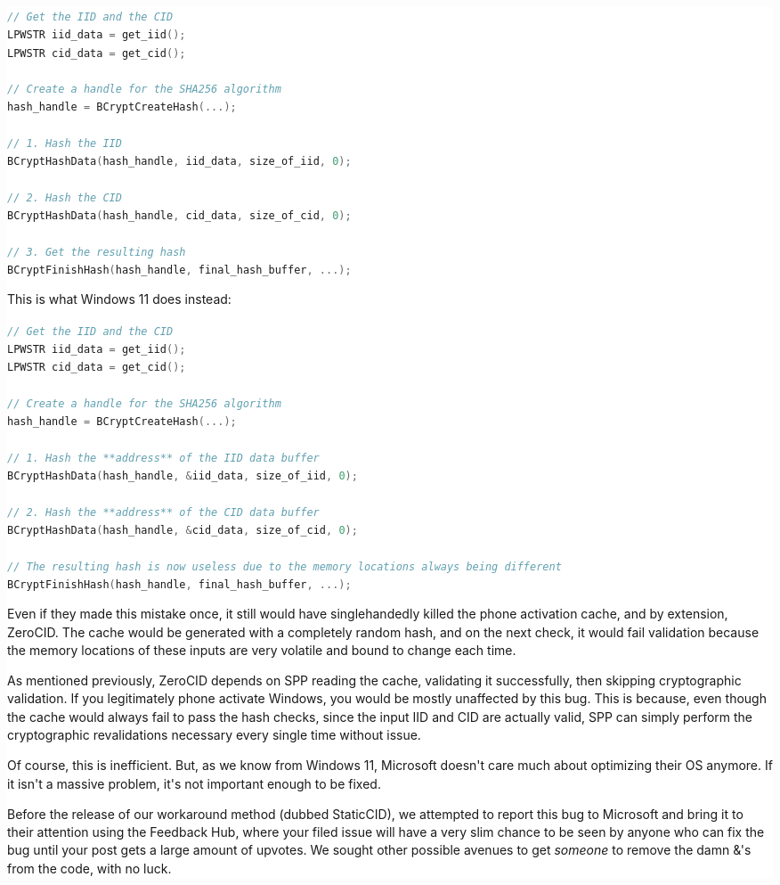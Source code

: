 ```c title="Correct implementation of the changes"
// Get the IID and the CID
LPWSTR iid_data = get_iid();
LPWSTR cid_data = get_cid();

// Create a handle for the SHA256 algorithm
hash_handle = BCryptCreateHash(...);

// 1. Hash the IID
BCryptHashData(hash_handle, iid_data, size_of_iid, 0);

// 2. Hash the CID
BCryptHashData(hash_handle, cid_data, size_of_cid, 0);

// 3. Get the resulting hash
BCryptFinishHash(hash_handle, final_hash_buffer, ...);
```

This is what Windows 11 does instead:

```c
// Get the IID and the CID
LPWSTR iid_data = get_iid();
LPWSTR cid_data = get_cid();

// Create a handle for the SHA256 algorithm
hash_handle = BCryptCreateHash(...);

// 1. Hash the **address** of the IID data buffer
BCryptHashData(hash_handle, &iid_data, size_of_iid, 0);

// 2. Hash the **address** of the CID data buffer
BCryptHashData(hash_handle, &cid_data, size_of_cid, 0);

// The resulting hash is now useless due to the memory locations always being different
BCryptFinishHash(hash_handle, final_hash_buffer, ...);
```

Even if they made this mistake once, it still would have singlehandedly killed the phone activation cache, and by extension, ZeroCID. The cache would be generated with a completely random hash, and on the next check, it would fail validation because the memory locations of these inputs are very volatile and bound to change each time.

As mentioned previously, ZeroCID depends on SPP reading the cache, validating it successfully, then skipping cryptographic validation. If you legitimately phone activate Windows, you would be mostly unaffected by this bug. This is because, even though the cache would always fail to pass the hash checks, since the input IID and CID are actually valid, SPP can simply perform the cryptographic revalidations necessary every single time without issue.

Of course, this is inefficient. But, as we know from Windows 11, Microsoft doesn't care much about optimizing their OS anymore. If it isn't a massive problem, it's not important enough to be fixed.

Before the release of our workaround method (dubbed StaticCID), we attempted to report this bug to Microsoft and bring it to their attention using the Feedback Hub, where your filed issue will have a very slim chance to be seen by anyone who can fix the bug until your post gets a large amount of upvotes. We sought other possible avenues to get *someone* to remove the damn &'s from the code, with no luck.
